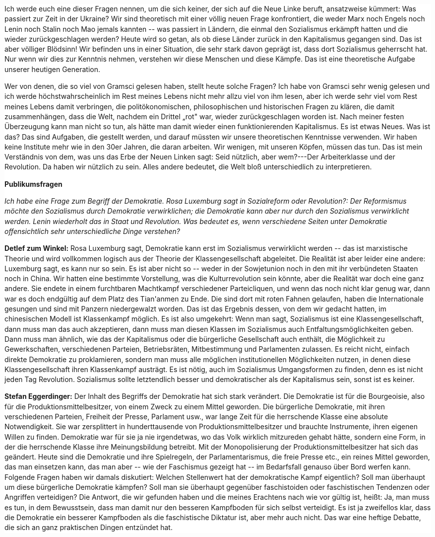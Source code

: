 Ich werde euch eine dieser Fragen nennen, um die sich keiner, der sich auf die Neue Linke beruft, ansatzweise kümmert: Was passiert zur Zeit in der Ukraine? Wir sind theoretisch mit einer völlig neuen Frage konfrontiert, die weder Marx noch Engels noch Lenin noch Stalin noch Mao jemals kannten -- was passiert in Ländern, die einmal den Sozialismus erkämpft hatten und die wieder zurückgeschlagen werden? Heute wird so getan, als ob diese Länder zurück in den Kapitalismus gegangen sind. Das ist aber völliger Blödsinn! Wir befinden uns in einer Situation, die sehr stark davon geprägt ist, dass dort Sozialismus geherrscht hat. Nur wenn wir dies zur Kenntnis nehmen, verstehen wir diese Menschen und diese Kämpfe. Das ist eine theoretische Aufgabe unserer heutigen Generation.

Wer von denen, die so viel von Gramsci gelesen haben, stellt heute solche Fragen? Ich habe von Gramsci sehr wenig gelesen und ich werde höchstwahrscheinlich im Rest meines Lebens nicht mehr allzu viel von ihm lesen, aber ich werde sehr viel vom Rest meines Lebens damit verbringen, die politökonomischen, philosophischen und historischen Fragen zu klären, die damit zusammenhängen, dass die Welt, nachdem ein Drittel „rot" war, wieder zurückgeschlagen worden ist. Nach meiner festen Überzeugung kann man nicht so tun, als hätte man damit wieder einen funktionierenden Kapitalismus. Es ist etwas Neues. Was ist das? Das sind Aufgaben, die gestellt werden, und darauf müssten wir unsere theoretischen Kenntnisse verwenden. Wir haben keine Institute mehr wie in den 30er Jahren, die daran arbeiten. Wir wenigen, mit unseren Köpfen, müssen das tun. Das ist mein Verständnis von dem, was uns das Erbe der Neuen Linken sagt: Seid nützlich, aber wem?---Der Arbeiterklasse und der Revolution. Da haben wir nützlich zu sein. Alles andere bedeutet, die Welt bloß unterschiedlich zu interpretieren.

**Publikumsfragen**

*Ich habe eine Frage zum Begriff der Demokratie. Rosa Luxemburg sagt in Sozialreform oder Revolution?: Der Reformismus möchte den Sozialismus durch Demokratie verwirklichen; die Demokratie kann aber nur durch den Sozialismus verwirklicht werden. Lenin wiederholt das in Staat und Revolution. Was bedeutet es, wenn verschiedene Seiten unter Demokratie offensichtlich sehr unterschiedliche Dinge verstehen?*

**Detlef zum Winkel:** Rosa Luxemburg sagt, Demokratie kann erst im Sozialismus verwirklicht werden -- das ist marxistische Theorie und wird vollkommen logisch aus der Theorie der Klassengesellschaft abgeleitet. Die Realität ist aber leider eine andere: Luxemburg sagt, es kann nur so sein. Es ist aber nicht so -- weder in der Sowjetunion noch in den mit ihr verbündeten Staaten noch in China. Wir hatten eine bestimmte Vorstellung, was die Kulturrevolution sein könnte, aber die Realität war doch eine ganz andere. Sie endete in einem furchtbaren Machtkampf verschiedener Parteicliquen, und wenn das noch nicht klar genug war, dann war es doch endgültig auf dem Platz des Tian'anmen zu Ende. Die sind dort mit roten Fahnen gelaufen, haben die Internationale gesungen und sind mit Panzern niedergewalzt worden. Das ist das Ergebnis dessen, von dem wir gedacht hatten, im chinesischen Modell ist Klassenkampf möglich. Es ist also umgekehrt: Wenn man sagt, Sozialismus ist eine Klassengesellschaft, dann muss man das auch akzeptieren, dann muss man diesen Klassen im Sozialismus auch Entfaltungsmöglichkeiten geben. Dann muss man ähnlich, wie das der Kapitalismus oder die bürgerliche Gesellschaft auch enthält, die Möglichkeit zu Gewerkschaften, verschiedenen Parteien, Betriebsräten, Mitbestimmung und Parlamenten zulassen. Es reicht nicht, einfach direkte Demokratie zu proklamieren, sondern man muss alle möglichen institutionellen Möglichkeiten nutzen, in denen diese Klassengesellschaft ihren Klassenkampf austrägt. Es ist nötig, auch im Sozialismus Umgangsformen zu finden, denn es ist nicht jeden Tag Revolution. Sozialismus sollte letztendlich besser und demokratischer als der Kapitalismus sein, sonst ist es keiner.

**Stefan Eggerdinger:** Der Inhalt des Begriffs der Demokratie hat sich stark verändert. Die Demokratie ist für die Bourgeoisie, also für die Produktionsmittelbesitzer, von einem Zweck zu einem Mittel geworden. Die bürgerliche Demokratie, mit ihren verschiedenen Parteien, Freiheit der Presse, Parlament usw., war lange Zeit für die herrschende Klasse eine absolute Notwendigkeit. Sie war zersplittert in hunderttausende von Produktionsmittelbesitzer und brauchte Instrumente, ihren eigenen Willen zu finden. Demokratie war für sie ja nie irgendetwas, wo das Volk wirklich mitzureden gehabt hätte, sondern eine Form, in der die herrschende Klasse ihre Meinungsbildung betreibt. Mit der Monopolisierung der Produktionsmittelbesitzer hat sich das geändert. Heute sind die Demokratie und ihre Spielregeln, der Parlamentarismus, die freie Presse etc., ein reines Mittel geworden, das man einsetzen kann, das man aber -- wie der Faschismus gezeigt hat -- im Bedarfsfall genauso über Bord werfen kann. Folgende Fragen haben wir damals diskutiert: Welchen Stellenwert hat der demokratische Kampf eigentlich? Soll man überhaupt um diese bürgerliche Demokratie kämpfen? Soll man sie überhaupt gegenüber faschistoiden oder faschistischen Tendenzen oder Angriffen verteidigen? Die Antwort, die wir gefunden haben und die meines Erachtens nach wie vor gültig ist, heißt: Ja, man muss es tun, in dem Bewusstsein, dass man damit nur den besseren Kampfboden für sich selbst verteidigt. Es ist ja zweifellos klar, dass die Demokratie ein besserer Kampfboden als die faschistische Diktatur ist, aber mehr auch nicht. Das war eine heftige Debatte, die sich an ganz praktischen Dingen entzündet hat.
